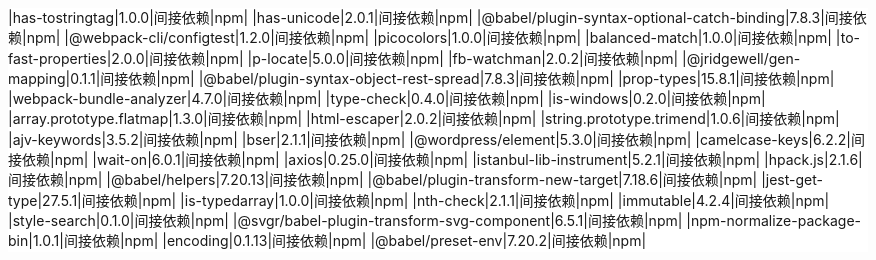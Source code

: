 |has-tostringtag|1.0.0|间接依赖|npm|
|has-unicode|2.0.1|间接依赖|npm|
|@babel/plugin-syntax-optional-catch-binding|7.8.3|间接依赖|npm|
|@webpack-cli/configtest|1.2.0|间接依赖|npm|
|picocolors|1.0.0|间接依赖|npm|
|balanced-match|1.0.0|间接依赖|npm|
|to-fast-properties|2.0.0|间接依赖|npm|
|p-locate|5.0.0|间接依赖|npm|
|fb-watchman|2.0.2|间接依赖|npm|
|@jridgewell/gen-mapping|0.1.1|间接依赖|npm|
|@babel/plugin-syntax-object-rest-spread|7.8.3|间接依赖|npm|
|prop-types|15.8.1|间接依赖|npm|
|webpack-bundle-analyzer|4.7.0|间接依赖|npm|
|type-check|0.4.0|间接依赖|npm|
|is-windows|0.2.0|间接依赖|npm|
|array.prototype.flatmap|1.3.0|间接依赖|npm|
|html-escaper|2.0.2|间接依赖|npm|
|string.prototype.trimend|1.0.6|间接依赖|npm|
|ajv-keywords|3.5.2|间接依赖|npm|
|bser|2.1.1|间接依赖|npm|
|@wordpress/element|5.3.0|间接依赖|npm|
|camelcase-keys|6.2.2|间接依赖|npm|
|wait-on|6.0.1|间接依赖|npm|
|axios|0.25.0|间接依赖|npm|
|istanbul-lib-instrument|5.2.1|间接依赖|npm|
|hpack.js|2.1.6|间接依赖|npm|
|@babel/helpers|7.20.13|间接依赖|npm|
|@babel/plugin-transform-new-target|7.18.6|间接依赖|npm|
|jest-get-type|27.5.1|间接依赖|npm|
|is-typedarray|1.0.0|间接依赖|npm|
|nth-check|2.1.1|间接依赖|npm|
|immutable|4.2.4|间接依赖|npm|
|style-search|0.1.0|间接依赖|npm|
|@svgr/babel-plugin-transform-svg-component|6.5.1|间接依赖|npm|
|npm-normalize-package-bin|1.0.1|间接依赖|npm|
|encoding|0.1.13|间接依赖|npm|
|@babel/preset-env|7.20.2|间接依赖|npm|